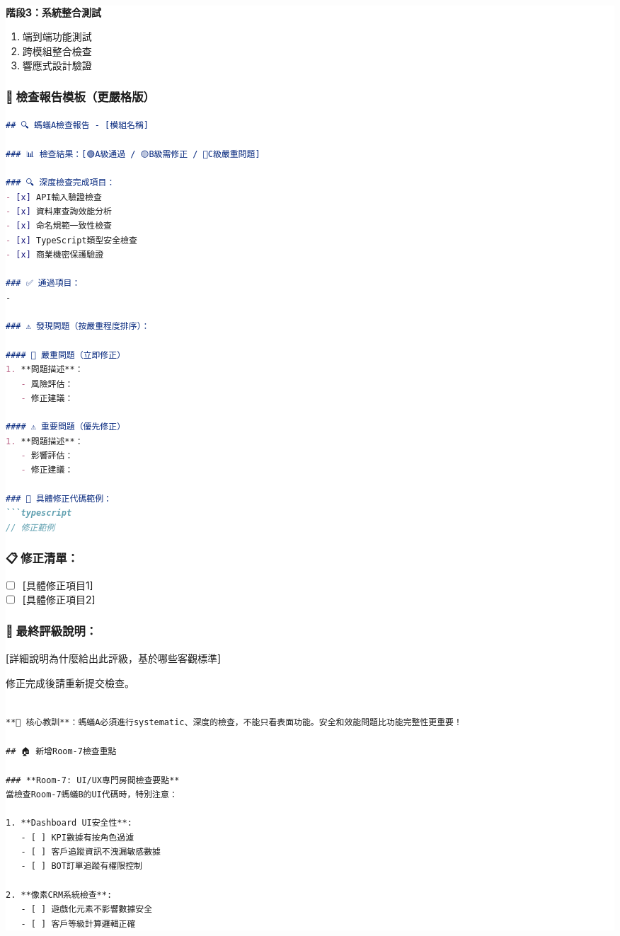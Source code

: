**階段3：系統整合測試**
1. 端到端功能測試
2. 跨模組整合檢查
3. 響應式設計驗證

### 📝 檢查報告模板（更嚴格版）

```markdown
## 🔍 螞蟻A檢查報告 - [模組名稱]

### 📊 檢查結果：[🟢A級通過 / 🟡B級需修正 / 🔴C級嚴重問題]

### 🔍 深度檢查完成項目：
- [x] API輸入驗證檢查
- [x] 資料庫查詢效能分析
- [x] 命名規範一致性檢查
- [x] TypeScript類型安全檢查
- [x] 商業機密保護驗證

### ✅ 通過項目：
-

### ⚠️ 發現問題（按嚴重程度排序）：

#### 🚨 嚴重問題（立即修正）
1. **問題描述**：
   - 風險評估：
   - 修正建議：

#### ⚠️ 重要問題（優先修正）
1. **問題描述**：
   - 影響評估：
   - 修正建議：

### 🔧 具體修正代碼範例：
```typescript
// 修正範例
```

### 📋 修正清單：
- [ ] [具體修正項目1]
- [ ] [具體修正項目2]

### 🎯 最終評級說明：
[詳細說明為什麼給出此評級，基於哪些客觀標準]

修正完成後請重新提交檢查。
```

**🎯 核心教訓**：螞蟻A必須進行systematic、深度的檢查，不能只看表面功能。安全和效能問題比功能完整性更重要！

## 🏠 新增Room-7檢查重點

### **Room-7: UI/UX專門房間檢查要點**
當檢查Room-7螞蟻B的UI代碼時，特別注意：

1. **Dashboard UI安全性**:
   - [ ] KPI數據有按角色過濾
   - [ ] 客戶追蹤資訊不洩漏敏感數據
   - [ ] BOT訂單追蹤有權限控制

2. **像素CRM系統檢查**:
   - [ ] 遊戲化元素不影響數據安全
   - [ ] 客戶等級計算邏輯正確
```